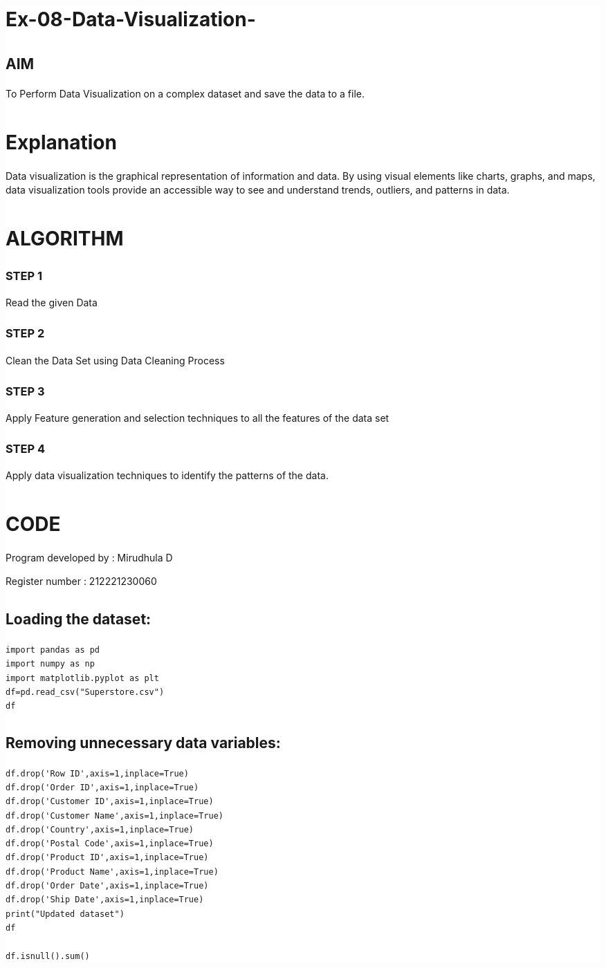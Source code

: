 # Ex-08-Data-Visualization-

## AIM
To Perform Data Visualization on a complex dataset and save the data to a file. 

# Explanation
Data visualization is the graphical representation of information and data. By using visual elements like charts, graphs, and maps, data visualization tools provide an accessible way to see and understand trends, outliers, and patterns in data.

# ALGORITHM
### STEP 1
Read the given Data
### STEP 2
Clean the Data Set using Data Cleaning Process
### STEP 3
Apply Feature generation and selection techniques to all the features of the data set
### STEP 4
Apply data visualization techniques to identify the patterns of the data.


# CODE

Program developed by : Mirudhula D

Register number : 212221230060

## Loading the dataset:
~~~
import pandas as pd
import numpy as np
import matplotlib.pyplot as plt
df=pd.read_csv("Superstore.csv")
df
~~~

## Removing unnecessary data variables:
~~~
df.drop('Row ID',axis=1,inplace=True)
df.drop('Order ID',axis=1,inplace=True)
df.drop('Customer ID',axis=1,inplace=True)
df.drop('Customer Name',axis=1,inplace=True)
df.drop('Country',axis=1,inplace=True)
df.drop('Postal Code',axis=1,inplace=True)
df.drop('Product ID',axis=1,inplace=True)
df.drop('Product Name',axis=1,inplace=True)
df.drop('Order Date',axis=1,inplace=True)
df.drop('Ship Date',axis=1,inplace=True)
print("Updated dataset")
df

df.isnull().sum()

~~~

